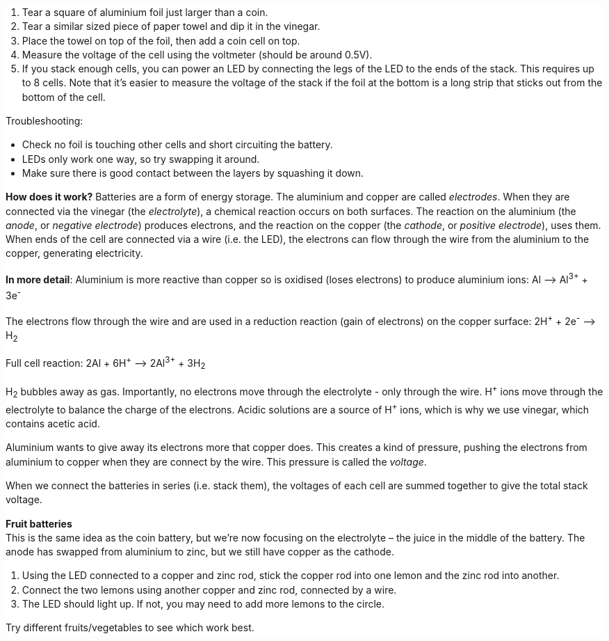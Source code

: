 1.	Tear a square of aluminium foil just larger than a coin. 
2.	Tear a similar sized piece of paper towel and dip it in the vinegar. 
3.	Place the towel on top of the foil, then add a coin cell on top. 
4.	Measure the voltage of the cell using the voltmeter (should be around 0.5V). 
5.	If you stack enough cells, you can power an LED by connecting the legs of the LED to the ends of the stack. This requires up to 8 cells.
Note that it’s easier to measure the voltage of the stack if the foil at the bottom is a long strip that sticks out from the bottom of the cell.

Troubleshooting:
-	Check no foil is touching other cells and short circuiting the battery. 
-	LEDs only work one way, so try swapping it around. 
-	Make sure there is good contact between the layers by squashing it down. 

**How does it work?**
Batteries are a form of energy storage. The aluminium and copper are called *electrodes*. When they are connected via the vinegar (the *electrolyte*), a chemical reaction occurs on both surfaces. The reaction on the aluminium (the *anode*, or *negative electrode*) produces electrons, and the reaction on the copper (the *cathode*, or *positive electrode*), uses them. When ends of the cell are connected via a wire (i.e. the LED), the electrons can flow through the wire from the aluminium to the copper, generating electricity. 

**In more detail**: Aluminium is more reactive than copper so is oxidised (loses electrons) to produce aluminium ions:
Al --> Al<sup>3+</sup> + 3e<sup>-</sup>

The electrons flow through the wire and are used in a reduction reaction (gain of electrons) on the copper surface:
2H<sup>+</sup> + 2e<sup>-</sup> --> H<sub>2</sub>

Full cell reaction: 2Al + 6H<sup>+</sup> --> 2Al<sup>3+</sup> + 3H<sub>2</sub>

H<sub>2</sub> bubbles away as gas. Importantly, no electrons move through the electrolyte - only through the wire. H<sup>+</sup> ions move through the electrolyte to balance the charge of the electrons. Acidic solutions are a source of H<sup>+</sup> ions, which is why we use vinegar, which contains acetic acid. 

Aluminium wants to give away its electrons more that copper does. This creates a kind of pressure, pushing the electrons from aluminium to copper when they are connect by the wire. This pressure is called the *voltage*. 

When we connect the batteries in series (i.e. stack them), the voltages of each cell are summed together to give the total stack voltage. 

**Fruit batteries**
<br/>
This is the same idea as the coin battery, but we’re now focusing on the electrolyte – the juice in the middle of the battery. The anode has swapped from aluminium to zinc, but we still have copper as the cathode. 

1.	Using the LED connected to a copper and zinc rod, stick the copper rod into one lemon and the zinc rod into another. 
2.	Connect the two lemons using another copper and zinc rod, connected by a wire.
3.	The LED should light up. If not, you may need to add more lemons to the circle. 

Try different fruits/vegetables to see which work best. 
